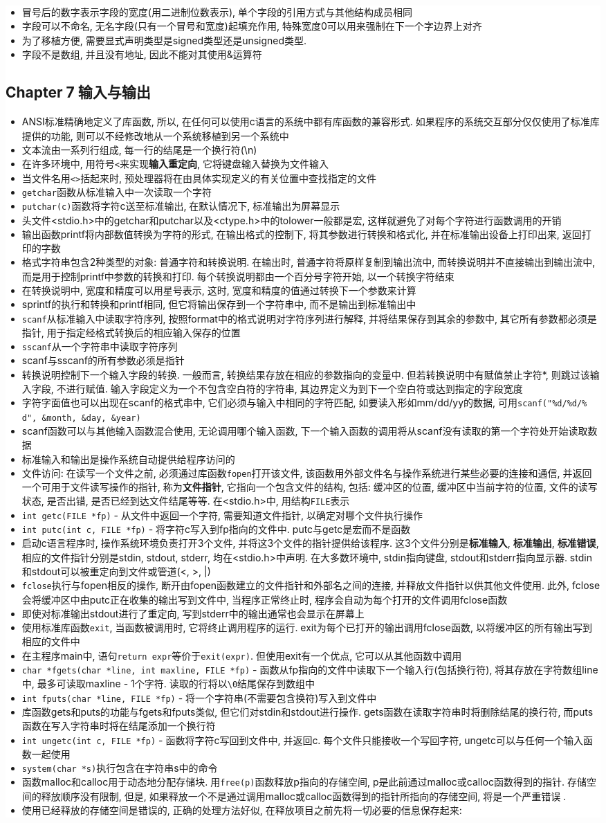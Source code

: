 - 冒号后的数字表示字段的宽度(用二进制位数表示), 单个字段的引用方式与其他结构成员相同
- 字段可以不命名, 无名字段(只有一个冒号和宽度)起填充作用, 特殊宽度0可以用来强制在下一个字边界上对齐
- 为了移植方便, 需要显式声明类型是signed类型还是unsigned类型.
- 字段不是数组, 并且没有地址, 因此不能对其使用&运算符

## Chapter 7 输入与输出

- ANSI标准精确地定义了库函数, 所以, 在任何可以使用c语言的系统中都有库函数的兼容形式. 如果程序的系统交互部分仅仅使用了标准库提供的功能, 则可以不经修改地从一个系统移植到另一个系统中
- 文本流由一系列行组成, 每一行的结尾是一个换行符(\n)
- 在许多环境中, 用符号`<`来实现**输入重定向**, 它将键盘输入替换为文件输入
- 当文件名用`<>`括起来时, 预处理器将在由具体实现定义的有关位置中查找指定的文件
- `getchar`函数从标准输入中一次读取一个字符
- `putchar(c)`函数将字符c送至标准输出, 在默认情况下, 标准输出为屏幕显示
- 头文件<stdio.h>中的getchar和putchar以及<ctype.h>中的tolower一般都是宏, 这样就避免了对每个字符进行函数调用的开销
- 输出函数printf将内部数值转换为字符的形式, 在输出格式的控制下, 将其参数进行转换和格式化, 并在标准输出设备上打印出来, 返回打印的字数
- 格式字符串包含2种类型的对象: 普通字符和转换说明. 在输出时, 普通字符将原样复制到输出流中, 而转换说明并不直接输出到输出流中, 而是用于控制printf中参数的转换和打印. 每个转换说明都由一个百分号字符开始, 以一个转换字符结束
- 在转换说明中, 宽度和精度可以用星号表示, 这时, 宽度和精度的值通过转换下一个参数来计算
- sprintf的执行和转换和printf相同, 但它将输出保存到一个字符串中, 而不是输出到标准输出中
- `scanf`从标准输入中读取字符序列, 按照format中的格式说明对字符序列进行解释, 并将结果保存到其余的参数中, 其它所有参数都必须是指针, 用于指定经格式转换后的相应输入保存的位置
- `sscanf`从一个字符串中读取字符序列
- scanf与sscanf的所有参数必须是指针
- 转换说明控制下一个输入字段的转换. 一般而言, 转换结果存放在相应的参数指向的变量中. 但若转换说明中有赋值禁止字符\*, 则跳过该输入字段, 不进行赋值. 输入字段定义为一个不包含空白符的字符串, 其边界定义为到下一个空白符或达到指定的字段宽度
- 字符字面值也可以出现在scanf的格式串中, 它们必须与输入中相同的字符匹配, 如要读入形如mm/dd/yy的数据, 可用`scanf("%d/%d/%d", &month, &day, &year)`
- scanf函数可以与其他输入函数混合使用, 无论调用哪个输入函数, 下一个输入函数的调用将从scanf没有读取的第一个字符处开始读取数据
- 标准输入和输出是操作系统自动提供给程序访问的
- 文件访问: 在读写一个文件之前, 必须通过库函数`fopen`打开该文件, 该函数用外部文件名与操作系统进行某些必要的连接和通信, 并返回一个可用于文件读写操作的指针, 称为**文件指针**, 它指向一个包含文件的结构, 包括: 缓冲区的位置, 缓冲区中当前字符的位置, 文件的读写状态, 是否出错, 是否已经到达文件结尾等等. 在<stdio.h>中, 用结构`FILE`表示
- `int getc(FILE *fp)` - 从文件中返回一个字符, 需要知道文件指针, 以确定对哪个文件执行操作
- `int putc(int c, FILE *fp)` - 将字符c写入到fp指向的文件中. putc与getc是宏而不是函数
- 启动c语言程序时, 操作系统环境负责打开3个文件, 并将这3个文件的指针提供给该程序. 这3个文件分别是**标准输入**, **标准输出**, **标准错误**, 相应的文件指针分别是stdin, stdout, stderr, 均在<stdio.h>中声明. 在大多数环境中, stdin指向键盘, stdout和stderr指向显示器. stdin和stdout可以被重定向到文件或管道(<, >, |)
- `fclose`执行与fopen相反的操作, 断开由fopen函数建立的文件指针和外部名之间的连接, 并释放文件指针以供其他文件使用. 此外, fclose会将缓冲区中由putc正在收集的输出写到文件中, 当程序正常终止时, 程序会自动为每个打开的文件调用fclose函数
- 即使对标准输出stdout进行了重定向, 写到stderr中的输出通常也会显示在屏幕上
- 使用标准库函数`exit`, 当函数被调用时, 它将终止调用程序的运行. exit为每个已打开的输出调用fclose函数, 以将缓冲区的所有输出写到相应的文件中
- 在主程序main中, 语句`return expr`等价于`exit(expr)`. 但使用exit有一个优点, 它可以从其他函数中调用
- `char *fgets(char *line, int maxline, FILE *fp)` - 函数从fp指向的文件中读取下一个输入行(包括换行符), 将其存放在字符数组line中, 最多可读取maxline - 1个字符. 读取的行将以`\0`结尾保存到数组中
- `int fputs(char *line, FILE *fp)` - 将一个字符串(不需要包含换符)写入到文件中
- 库函数gets和puts的功能与fgets和fputs类似, 但它们对stdin和stdout进行操作. gets函数在读取字符串时将删除结尾的换行符, 而puts函数在写入字符串时将在结尾添加一个换行符
- `int ungetc(int c, FILE *fp)` - 函数将字符c写回到文件中, 并返回c. 每个文件只能接收一个写回字符, ungetc可以与任何一个输入函数一起使用
- `system(char *s)`执行包含在字符串s中的命令
- 函数malloc和calloc用于动态地分配存储块. 用`free(p)`函数释放p指向的存储空间, p是此前通过malloc或calloc函数得到的指针. 存储空间的释放顺序没有限制, 但是, 如果释放一个不是通过调用malloc或calloc函数得到的指针所指向的存储空间, 将是一个严重错误
.
- 使用已经释放的存储空间是错误的, 正确的处理方法好似, 在释放项目之前先将一切必要的信息保存起来:
